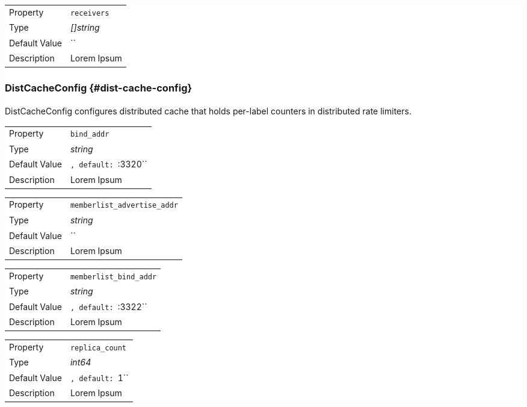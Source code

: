 |       |     |
| ------------- | ----------- |
| Property      | `receivers` |
| Type          | _[]string_  |
| Default Value | ``          |
| Description   | Lorem Ipsum |

### DistCacheConfig {#dist-cache-config}

DistCacheConfig configures distributed cache that holds per-label counters in distributed rate limiters.

|       |              |
| ------------- | -------------------- |
| Property      | `bind_addr`          |
| Type          | _string_             |
| Default Value | `, default: `:3320`` |
| Description   | Lorem Ipsum          |

|       |                     |
| ------------- | --------------------------- |
| Property      | `memberlist_advertise_addr` |
| Type          | _string_                    |
| Default Value | ``                          |
| Description   | Lorem Ipsum                 |

|       |                |
| ------------- | ---------------------- |
| Property      | `memberlist_bind_addr` |
| Type          | _string_               |
| Default Value | `, default: `:3322``   |
| Description   | Lorem Ipsum            |

|       |          |
| ------------- | ---------------- |
| Property      | `replica_count`  |
| Type          | _int64_          |
| Default Value | `, default: `1`` |
| Description   | Lorem Ipsum      |
